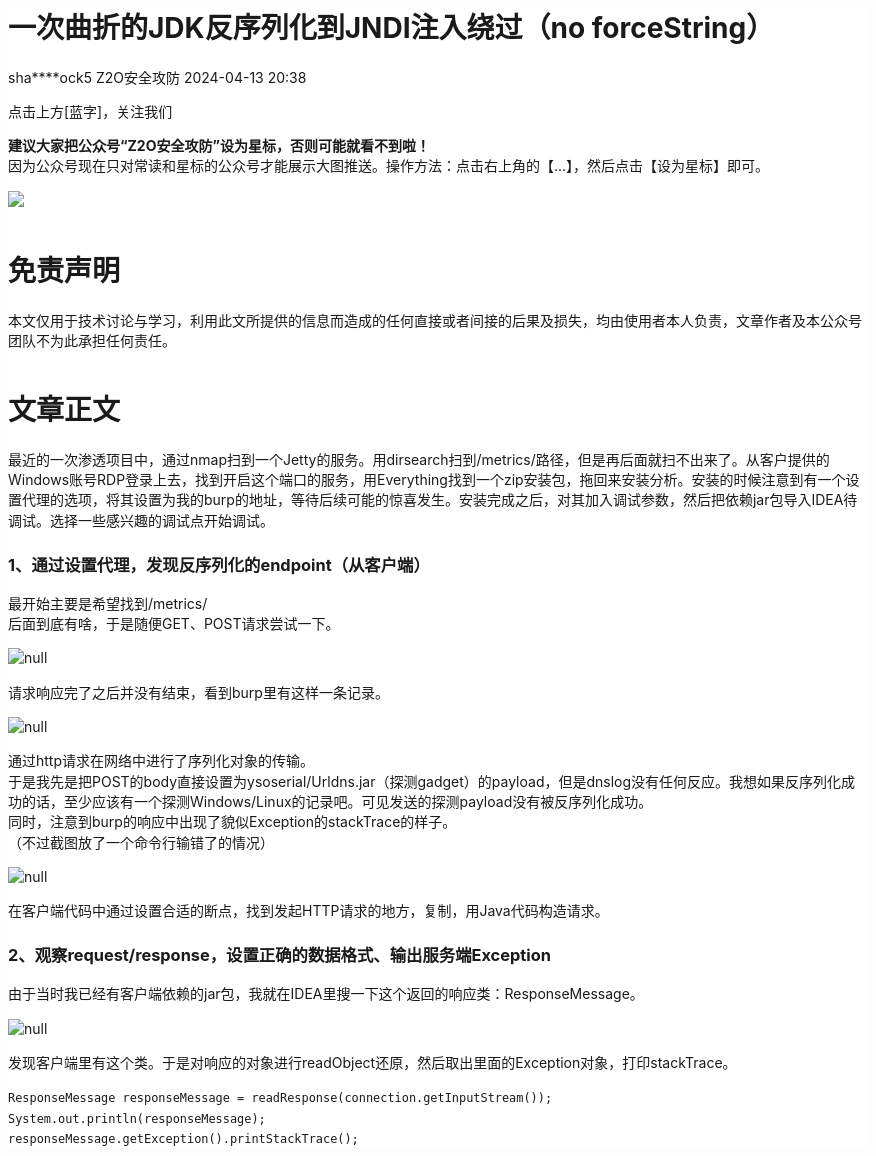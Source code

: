 #  一次曲折的JDK反序列化到JNDI注入绕过（no forceString）   
sha****ock5  Z2O安全攻防   2024-04-13 20:38  
  
点击上方[蓝字]，关注我们  
  
  
**建议大家把公众号“Z2O安全攻防”设为星标，否则可能就看不到啦！**  
因为公众号现在只对常读和星标的公众号才能展示大图推送。操作方法：点击右上角的【...】，然后点击【设为星标】即可。  
  
![](https://mmbiz.qpic.cn/sz_mmbiz_png/h8P1KUHOKuao3T9EnGbUIqxgDhEVicCV8NbH4FiaZ3YIbpXNEr6qFicGkAelnQHKGHsVlfapMGgO3DHA68iaiac0n4Q/640?wx_fmt=png "")  
  
  
# 免责声明  
  
  
本文仅用于技术讨论与学习，利用此文所提供的信息而造成的任何直接或者间接的后果及损失，均由使用者本人负责，文章作者及本公众号团队不为此承担任何责任。  
  
# 文章正文  
  
  
最近的一次渗透项目中，通过nmap扫到一个Jetty的服务。用dirsearch扫到/metrics/路径，但是再后面就扫不出来了。从客户提供的Windows账号RDP登录上去，找到开启这个端口的服务，用Everything找到一个zip安装包，拖回来安装分析。安装的时候注意到有一个设置代理的选项，将其设置为我的burp的地址，等待后续可能的惊喜发生。安装完成之后，对其加入调试参数，然后把依赖jar包导入IDEA待调试。选择一些感兴趣的调试点开始调试。  
### 1、通过设置代理，发现反序列化的endpoint（从客户端）  
  
最开始主要是希望找到/metrics/  
后面到底有啥，于是随便GET、POST请求尝试一下。  
  
![](https://mmbiz.qpic.cn/sz_mmbiz_png/h8P1KUHOKuaia1GhcN3lEibO7e2o68ohvPvic1er63AxJgbEibSZLicicwWajiamsXVSMvaSmeMicQRB3KRQH2zIrEd5Cg/640?wx_fmt=png&from=appmsg "null")  
  
  
请求响应完了之后并没有结束，看到burp里有这样一条记录。  
  
![](https://mmbiz.qpic.cn/sz_mmbiz_png/h8P1KUHOKuaia1GhcN3lEibO7e2o68ohvPERoEZptTMSqtLBX7iahkGVKeARkeAqQicUVmINLRbmy2SHTYMxfHUzpQ/640?wx_fmt=png&from=appmsg "null")  
  
  
通过http请求在网络中进行了序列化对象的传输。  
于是我先是把POST的body直接设置为ysoserial/Urldns.jar（探测gadget）的payload，但是dnslog没有任何反应。我想如果反序列化成功的话，至少应该有一个探测Windows/Linux的记录吧。可见发送的探测payload没有被反序列化成功。  
同时，注意到burp的响应中出现了貌似Exception的stackTrace的样子。  
（不过截图放了一个命令行输错了的情况）  
  
![](https://mmbiz.qpic.cn/sz_mmbiz_png/h8P1KUHOKuaia1GhcN3lEibO7e2o68ohvPR1jlv9AOgmA3UcIM35ELrr17qrKdKV8mea8TsWqhBHlPtnhmvos6IA/640?wx_fmt=png&from=appmsg "null")  
  
在客户端代码中通过设置合适的断点，找到发起HTTP请求的地方，复制，用Java代码构造请求。  
### 2、观察request/response，设置正确的数据格式、输出服务端Exception  
  
由于当时我已经有客户端依赖的jar包，我就在IDEA里搜一下这个返回的响应类：ResponseMessage。  
  
![](https://mmbiz.qpic.cn/sz_mmbiz_png/h8P1KUHOKuaia1GhcN3lEibO7e2o68ohvP0duTI5Cctg181Zy51e0we3mmMIkrN4ZCF60TpSaONGWfncAJAbdqibQ/640?wx_fmt=png&from=appmsg "null")  
  
发现客户端里有这个类。于是对响应的对象进行readObject还原，然后取出里面的Exception对象，打印stackTrace。  
```
ResponseMessage responseMessage = readResponse(connection.getInputStream());
System.out.println(responseMessage);
responseMessage.getException().printStackTrace();
```  
  